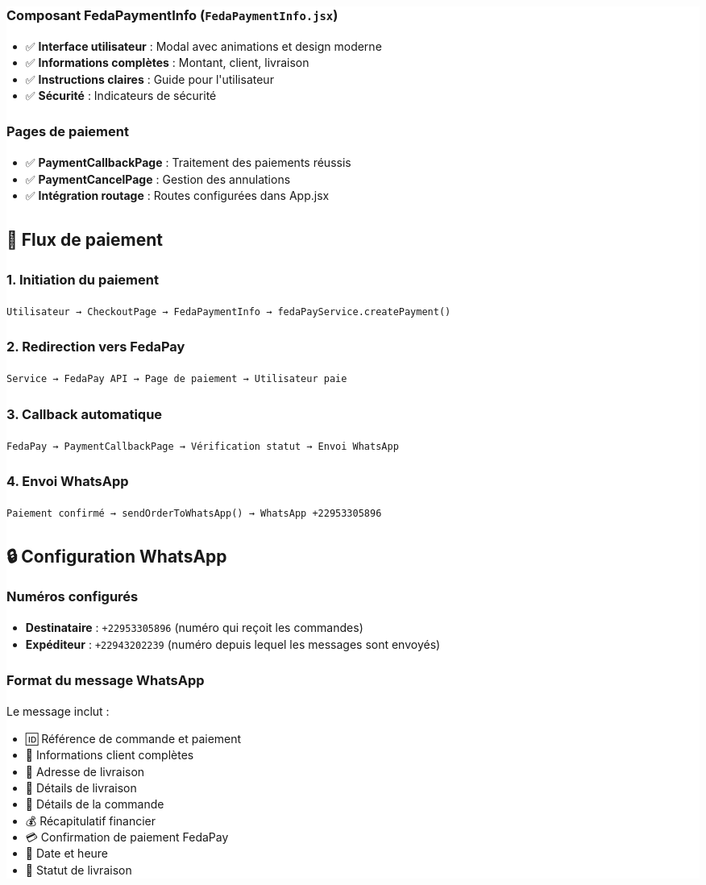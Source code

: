 ### Composant FedaPaymentInfo (`FedaPaymentInfo.jsx`)

- ✅ **Interface utilisateur** : Modal avec animations et design moderne
- ✅ **Informations complètes** : Montant, client, livraison
- ✅ **Instructions claires** : Guide pour l'utilisateur
- ✅ **Sécurité** : Indicateurs de sécurité

### Pages de paiement

- ✅ **PaymentCallbackPage** : Traitement des paiements réussis
- ✅ **PaymentCancelPage** : Gestion des annulations
- ✅ **Intégration routage** : Routes configurées dans App.jsx

## 📱 Flux de paiement

### 1. Initiation du paiement
```
Utilisateur → CheckoutPage → FedaPaymentInfo → fedaPayService.createPayment()
```

### 2. Redirection vers FedaPay
```
Service → FedaPay API → Page de paiement → Utilisateur paie
```

### 3. Callback automatique
```
FedaPay → PaymentCallbackPage → Vérification statut → Envoi WhatsApp
```

### 4. Envoi WhatsApp
```
Paiement confirmé → sendOrderToWhatsApp() → WhatsApp +22953305896
```

## 🔒 Configuration WhatsApp

### Numéros configurés

- **Destinataire** : `+22953305896` (numéro qui reçoit les commandes)
- **Expéditeur** : `+22943202239` (numéro depuis lequel les messages sont envoyés)

### Format du message WhatsApp

Le message inclut :
- 🆔 Référence de commande et paiement
- 👤 Informations client complètes
- 📍 Adresse de livraison
- 📅 Détails de livraison
- 🛒 Détails de la commande
- 💰 Récapitulatif financier
- 💳 Confirmation de paiement FedaPay
- 📅 Date et heure
- 🚚 Statut de livraison

